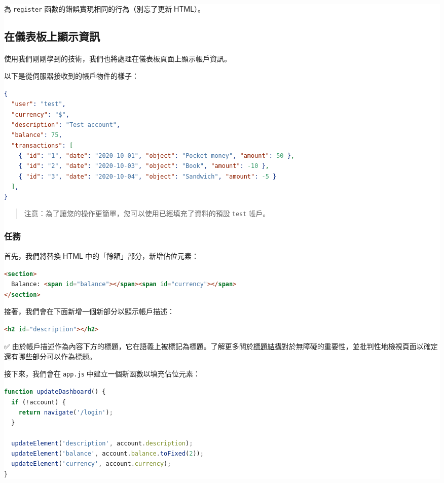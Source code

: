 為 `register` 函數的錯誤實現相同的行為（別忘了更新 HTML）。

## 在儀表板上顯示資訊

使用我們剛剛學到的技術，我們也將處理在儀表板頁面上顯示帳戶資訊。

以下是從伺服器接收到的帳戶物件的樣子：

```json
{
  "user": "test",
  "currency": "$",
  "description": "Test account",
  "balance": 75,
  "transactions": [
    { "id": "1", "date": "2020-10-01", "object": "Pocket money", "amount": 50 },
    { "id": "2", "date": "2020-10-03", "object": "Book", "amount": -10 },
    { "id": "3", "date": "2020-10-04", "object": "Sandwich", "amount": -5 }
  ],
}
```

> 注意：為了讓您的操作更簡單，您可以使用已經填充了資料的預設 `test` 帳戶。

### 任務

首先，我們將替換 HTML 中的「餘額」部分，新增佔位元素：

```html
<section>
  Balance: <span id="balance"></span><span id="currency"></span>
</section>
```

接著，我們會在下面新增一個新部分以顯示帳戶描述：

```html
<h2 id="description"></h2>
```

✅ 由於帳戶描述作為內容下方的標題，它在語義上被標記為標題。了解更多關於[標題結構](https://www.nomensa.com/blog/2017/how-structure-headings-web-accessibility)對於無障礙的重要性，並批判性地檢視頁面以確定還有哪些部分可以作為標題。

接下來，我們會在 `app.js` 中建立一個新函數以填充佔位元素：

```js
function updateDashboard() {
  if (!account) {
    return navigate('/login');
  }

  updateElement('description', account.description);
  updateElement('balance', account.balance.toFixed(2));
  updateElement('currency', account.currency);
}
```
